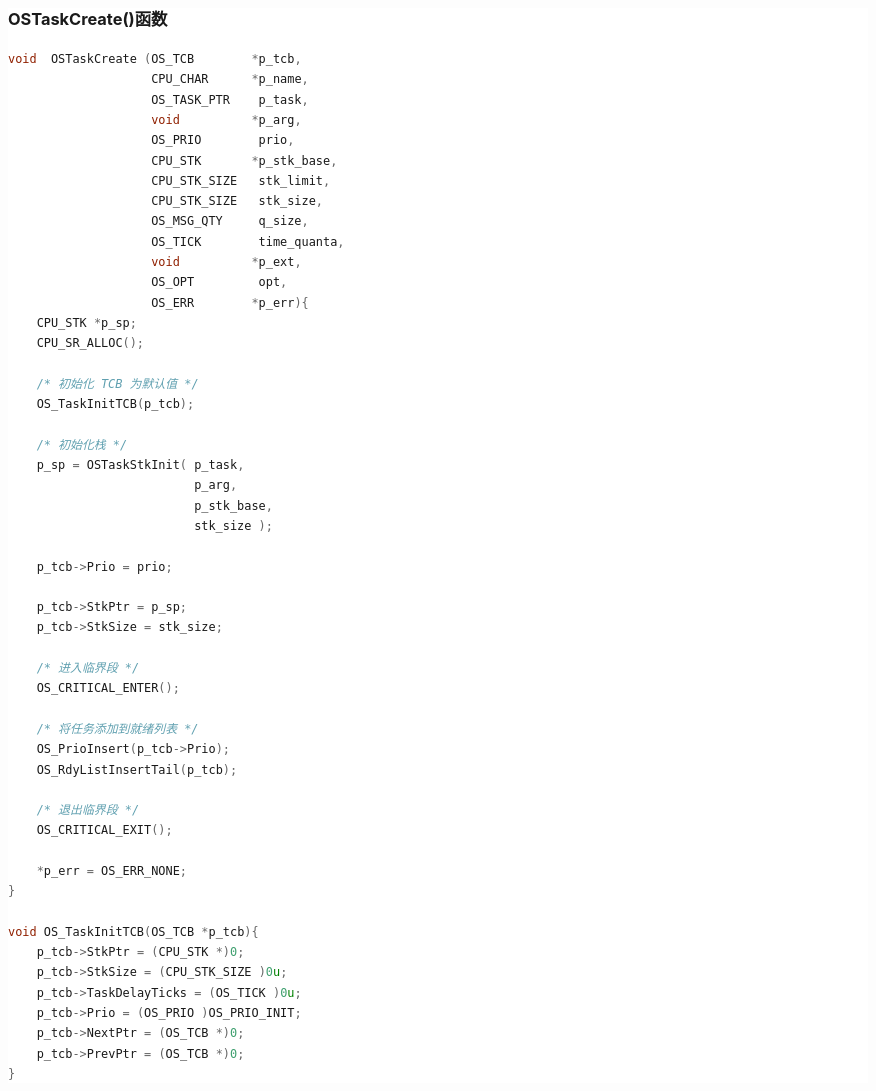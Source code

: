 ### OSTaskCreate()函数

```c
void  OSTaskCreate (OS_TCB        *p_tcb,
                    CPU_CHAR      *p_name,
                    OS_TASK_PTR    p_task,
                    void          *p_arg,
                    OS_PRIO        prio,
                    CPU_STK       *p_stk_base,
                    CPU_STK_SIZE   stk_limit,
                    CPU_STK_SIZE   stk_size,
                    OS_MSG_QTY     q_size,
                    OS_TICK        time_quanta,
                    void          *p_ext,
                    OS_OPT         opt,
                    OS_ERR        *p_err){	
    CPU_STK *p_sp;
	CPU_SR_ALLOC();
	
	/* 初始化 TCB 为默认值 */
	OS_TaskInitTCB(p_tcb);
	
	/* 初始化栈 */
	p_sp = OSTaskStkInit( p_task,
						  p_arg,
                          p_stk_base,
	                      stk_size );
    
	p_tcb->Prio = prio;
    
	p_tcb->StkPtr = p_sp;
	p_tcb->StkSize = stk_size;
	
	/* 进入临界段 */
	OS_CRITICAL_ENTER();
    
	/* 将任务添加到就绪列表 */
	OS_PrioInsert(p_tcb->Prio);
	OS_RdyListInsertTail(p_tcb);
    
	/* 退出临界段 */
	OS_CRITICAL_EXIT();
    
	*p_err = OS_ERR_NONE;
}  

void OS_TaskInitTCB(OS_TCB *p_tcb){
    p_tcb->StkPtr = (CPU_STK *)0;
    p_tcb->StkSize = (CPU_STK_SIZE )0u;
    p_tcb->TaskDelayTicks = (OS_TICK )0u;
    p_tcb->Prio = (OS_PRIO )OS_PRIO_INIT;
	p_tcb->NextPtr = (OS_TCB *)0;
	p_tcb->PrevPtr = (OS_TCB *)0;
}

```
